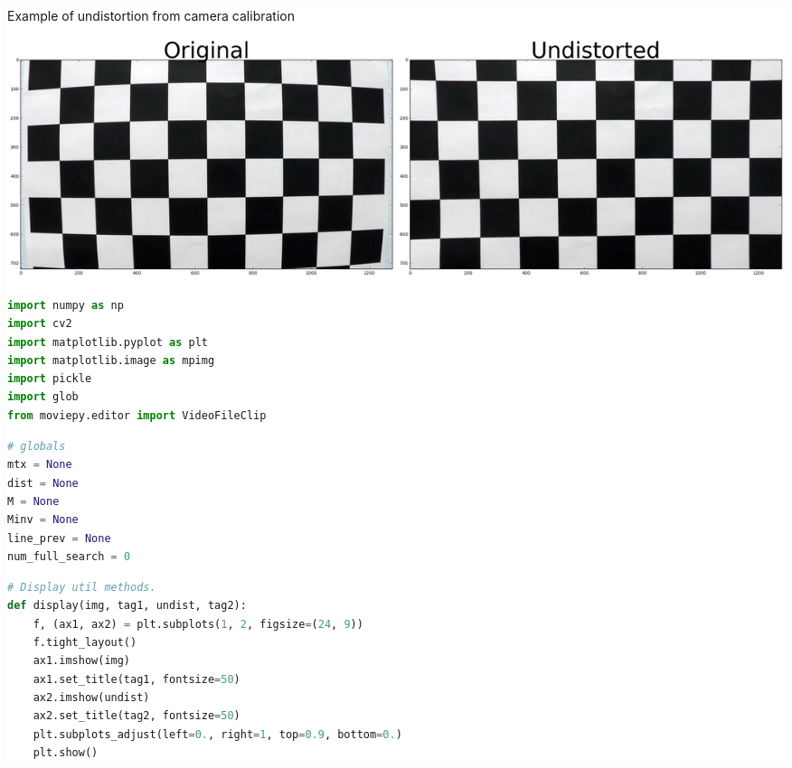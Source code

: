 Example of undistortion from camera calibration

<p align="center">
 <img src="./output_images/chessboard_original_undistorted.png">
</p>


```python
import numpy as np
import cv2
import matplotlib.pyplot as plt
import matplotlib.image as mpimg
import pickle
import glob
from moviepy.editor import VideoFileClip
```


```python
# globals
mtx = None
dist = None
M = None
Minv = None
line_prev = None
num_full_search = 0
```


```python
# Display util methods.
def display(img, tag1, undist, tag2):
    f, (ax1, ax2) = plt.subplots(1, 2, figsize=(24, 9))
    f.tight_layout()
    ax1.imshow(img)
    ax1.set_title(tag1, fontsize=50)
    ax2.imshow(undist)
    ax2.set_title(tag2, fontsize=50)
    plt.subplots_adjust(left=0., right=1, top=0.9, bottom=0.)
    plt.show()
```
